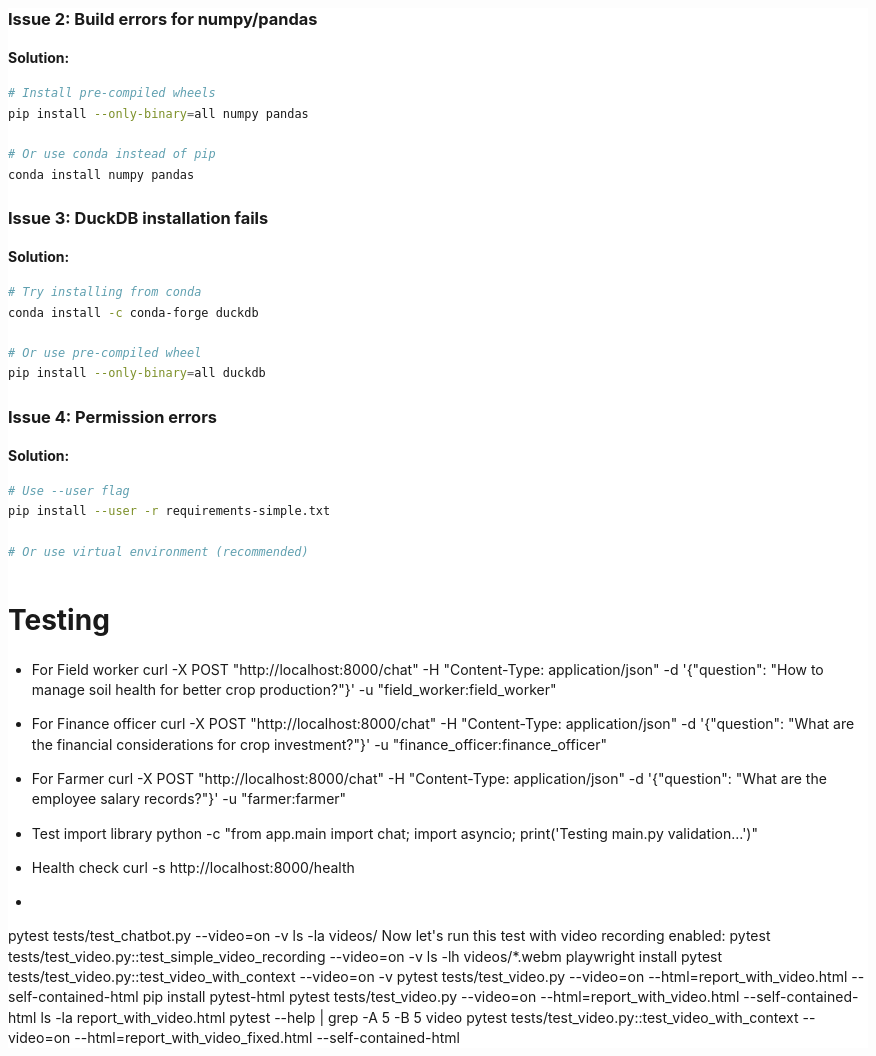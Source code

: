 ### Issue 2: Build errors for numpy/pandas

**Solution:**
```bash
# Install pre-compiled wheels
pip install --only-binary=all numpy pandas

# Or use conda instead of pip
conda install numpy pandas
```

### Issue 3: DuckDB installation fails

**Solution:**
```bash
# Try installing from conda
conda install -c conda-forge duckdb

# Or use pre-compiled wheel
pip install --only-binary=all duckdb
```

### Issue 4: Permission errors

**Solution:**
```bash
# Use --user flag
pip install --user -r requirements-simple.txt

# Or use virtual environment (recommended)
```

# Testing
* For Field worker
curl -X POST "http://localhost:8000/chat" -H "Content-Type: application/json" -d '{"question": "How to manage soil health for better crop production?"}' -u "field_worker:field_worker"

* For Finance officer
curl -X POST "http://localhost:8000/chat" -H "Content-Type: application/json" -d '{"question": "What are the financial considerations for crop investment?"}' -u "finance_officer:finance_officer"

* For Farmer
curl -X POST "http://localhost:8000/chat" -H "Content-Type: application/json" -d '{"question": "What are the employee salary records?"}' -u "farmer:farmer"

* Test import library
python -c "from app.main import chat; import asyncio; print('Testing main.py validation...')"

* Health check
curl -s http://localhost:8000/health

* 
pytest tests/test_chatbot.py --video=on -v
ls -la videos/
Now let's run this test with video recording enabled:
pytest tests/test_video.py::test_simple_video_recording --video=on -v
ls -lh videos/*.webm
playwright install
pytest tests/test_video.py::test_video_with_context --video=on -v
pytest tests/test_video.py --video=on --html=report_with_video.html --self-contained-html
pip install pytest-html
pytest tests/test_video.py --video=on --html=report_with_video.html --self-contained-html
ls -la report_with_video.html
pytest --help | grep -A 5 -B 5 video
pytest tests/test_video.py::test_video_with_context --video=on --html=report_with_video_fixed.html --self-contained-html